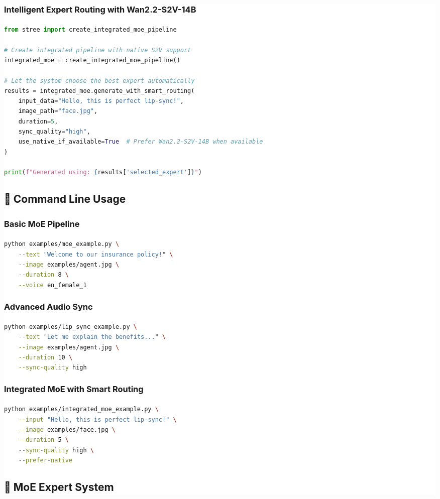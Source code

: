 ### **Intelligent Expert Routing with Wan2.2-S2V-14B**
```python
from stree import create_integrated_moe_pipeline

# Create integrated pipeline with native S2V support
integrated_moe = create_integrated_moe_pipeline()

# Let the system choose the best expert automatically
results = integrated_moe.generate_with_smart_routing(
    input_data="Hello, this is perfect lip-sync!",
    image_path="face.jpg",
    duration=5,
    sync_quality="high",
    use_native_if_available=True  # Prefer Wan2.2-S2V-14B when available
)

print(f"Generated using: {results['selected_expert']}")
```

## 🎯 **Command Line Usage**

### **Basic MoE Pipeline**
```bash
python examples/moe_example.py \
    --text "Welcome to our insurance policy!" \
    --image examples/agent.jpg \
    --duration 8 \
    --voice en_female_1
```

### **Advanced Audio Sync**
```bash
python examples/lip_sync_example.py \
    --text "Let me explain the benefits..." \
    --image examples/agent.jpg \
    --duration 10 \
    --sync-quality high
```

### **Integrated MoE with Smart Routing**
```bash
python examples/integrated_moe_example.py \
    --input "Hello, this is perfect lip-sync!" \
    --image examples/face.jpg \
    --duration 5 \
    --sync-quality high \
    --prefer-native
```

## 🧠 **MoE Expert System**
